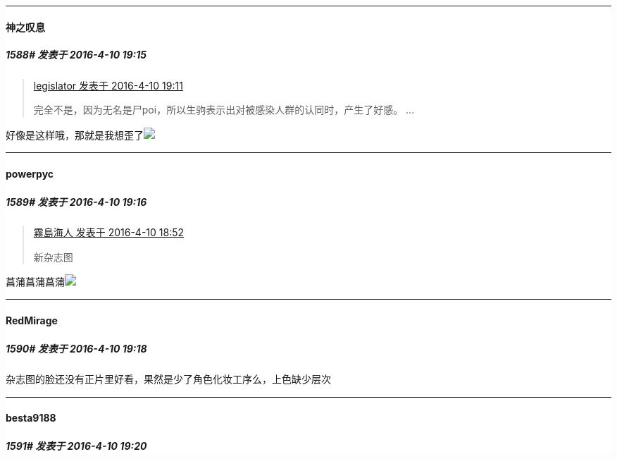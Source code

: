 





-----

####  神之叹息  
##### 1588#       发表于 2016-4-10 19:15



<blockquote><a href="httphttps://bbs.saraba1st.com/2b/forum.php?mod=redirect&amp;goto=findpost&amp;pid=32099544&amp;ptid=1180903" target="_blank">legislator 发表于 2016-4-10 19:11</a>

完全不是，因为无名是尸poi，所以生驹表示出对被感染人群的认同时，产生了好感。 ...</blockquote>
好像是这样哦，那就是我想歪了<img src="https://static.saraba1st.com/image/smiley/face/91.gif" referrerpolicy="no-referrer">







-----

####  powerpyc  
##### 1589#       发表于 2016-4-10 19:16



<blockquote><a href="httphttps://bbs.saraba1st.com/2b/forum.php?mod=redirect&amp;goto=findpost&amp;pid=32099409&amp;ptid=1180903" target="_blank">霧島海人 发表于 2016-4-10 18:52</a>

新杂志图</blockquote>
菖蒲菖蒲菖蒲<img src="https://static.saraba1st.com/image/smiley/normal/075.gif" referrerpolicy="no-referrer">







-----

####  RedMirage  
##### 1590#       发表于 2016-4-10 19:18




杂志图的脸还没有正片里好看，果然是少了角色化妆工序么，上色缺少层次







-----

####  besta9188  
##### 1591#       发表于 2016-4-10 19:20


